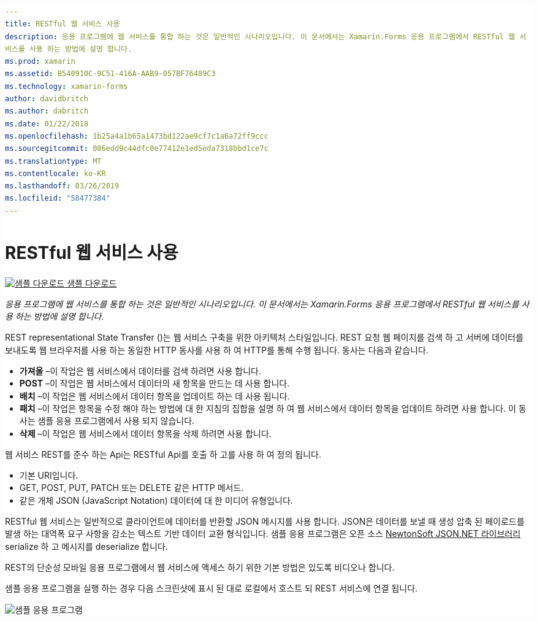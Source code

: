 ```yaml
---
title: RESTful 웹 서비스 사용
description: 응용 프로그램에 웹 서비스를 통합 하는 것은 일반적인 시나리오입니다. 이 문서에서는 Xamarin.Forms 응용 프로그램에서 RESTful 웹 서비스를 사용 하는 방법에 설명 합니다.
ms.prod: xamarin
ms.assetid: B540910C-9C51-416A-AAB9-057BF76489C3
ms.technology: xamarin-forms
author: davidbritch
ms.author: dabritch
ms.date: 01/22/2018
ms.openlocfilehash: 1b25a4a1b65a1473bd122ae9cf7c1a6a72ff9ccc
ms.sourcegitcommit: 086edd9c44dfc0e77412e1ed5eda7318bbd1ce7c
ms.translationtype: MT
ms.contentlocale: ko-KR
ms.lasthandoff: 03/26/2019
ms.locfileid: "58477384"
---
```

# <a name="consuming-a-restful-web-service"></a>RESTful 웹 서비스 사용

[![샘플 다운로드](~/media/shared/download.png) 샘플 다운로드](https://developer.xamarin.com/samples/xamarin-forms/WebServices/TodoREST/)

_응용 프로그램에 웹 서비스를 통합 하는 것은 일반적인 시나리오입니다. 이 문서에서는 Xamarin.Forms 응용 프로그램에서 RESTful 웹 서비스를 사용 하는 방법에 설명 합니다._

REST representational State Transfer ()는 웹 서비스 구축을 위한 아키텍처 스타일입니다. REST 요청 웹 페이지를 검색 하 고 서버에 데이터를 보내도록 웹 브라우저를 사용 하는 동일한 HTTP 동사를 사용 하 여 HTTP를 통해 수행 됩니다. 동사는 다음과 같습니다.

- **가져올** –이 작업은 웹 서비스에서 데이터를 검색 하려면 사용 합니다.
- **POST** –이 작업은 웹 서비스에서 데이터의 새 항목을 만드는 데 사용 합니다.
- **배치** –이 작업은 웹 서비스에서 데이터 항목을 업데이트 하는 데 사용 됩니다.
- **패치** –이 작업은 항목을 수정 해야 하는 방법에 대 한 지침의 집합을 설명 하 여 웹 서비스에서 데이터 항목을 업데이트 하려면 사용 합니다. 이 동사는 샘플 응용 프로그램에서 사용 되지 않습니다.
- **삭제** –이 작업은 웹 서비스에서 데이터 항목을 삭제 하려면 사용 합니다.

웹 서비스 REST를 준수 하는 Api는 RESTful Api를 호출 하 고를 사용 하 여 정의 됩니다.

- 기본 URI입니다.
- GET, POST, PUT, PATCH 또는 DELETE 같은 HTTP 메서드.
- 같은 개체 JSON (JavaScript Notation) 데이터에 대 한 미디어 유형입니다.

RESTful 웹 서비스는 일반적으로 클라이언트에 데이터를 반환할 JSON 메시지를 사용 합니다. JSON은 데이터를 보낼 때 생성 압축 된 페이로드를 발생 하는 대역폭 요구 사항을 감소는 텍스트 기반 데이터 교환 형식입니다. 샘플 응용 프로그램은 오픈 소스 [NewtonSoft JSON.NET 라이브러리](http://www.newtonsoft.com/json) serialize 하 고 메시지를 deserialize 합니다.

REST의 단순성 모바일 응용 프로그램에서 웹 서비스에 액세스 하기 위한 기본 방법은 있도록 비디오나 합니다.

샘플 응용 프로그램을 실행 하는 경우 다음 스크린샷에 표시 된 대로 로컬에서 호스트 되 REST 서비스에 연결 됩니다.

![](rest-images/portal.png "샘플 응용 프로그램")
